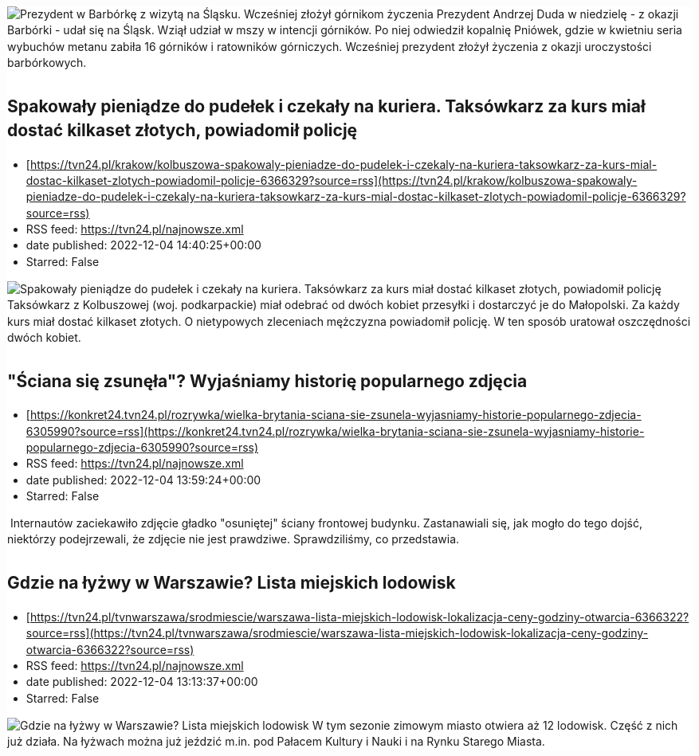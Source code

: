 <img alt="Prezydent w Barbórkę z wizytą na Śląsku. Wcześniej złożył górnikom życzenia" src="https://tvn24.pl/najnowsze/cdn-zdjecie-trahal-prezydent-odwiedzil-slask-wzial-udzial-we-mszy-swietej-odwiedzil-kopalnie-pniowek-6366442/alternates/LANDSCAPE_1280" />
    Prezydent Andrzej Duda w niedzielę - z okazji Barbórki - udał się na Śląsk. Wziął udział w mszy w intencji górników. Po niej odwiedził kopalnię Pniówek, gdzie w kwietniu seria wybuchów metanu zabiła 16 górników i ratowników górniczych. Wcześniej prezydent złożył życzenia z okazji uroczystości barbórkowych.

## Spakowały pieniądze do pudełek i czekały na kuriera. Taksówkarz za kurs miał dostać kilkaset złotych, powiadomił policję
 - [https://tvn24.pl/krakow/kolbuszowa-spakowaly-pieniadze-do-pudelek-i-czekaly-na-kuriera-taksowkarz-za-kurs-mial-dostac-kilkaset-zlotych-powiadomil-policje-6366329?source=rss](https://tvn24.pl/krakow/kolbuszowa-spakowaly-pieniadze-do-pudelek-i-czekaly-na-kuriera-taksowkarz-za-kurs-mial-dostac-kilkaset-zlotych-powiadomil-policje-6366329?source=rss)
 - RSS feed: https://tvn24.pl/najnowsze.xml
 - date published: 2022-12-04 14:40:25+00:00
 - Starred: False

<img alt="Spakowały pieniądze do pudełek i czekały na kuriera. Taksówkarz za kurs miał dostać kilkaset złotych, powiadomił policję" src="https://tvn24.pl/najnowsze/cdn-zdjecie-q86f7q-dzieki-czujnosci-taksowkarza-dwie-kobiety-nie-stracily-oszczednosci-6366330/alternates/LANDSCAPE_1280" />
    Taksówkarz z Kolbuszowej (woj. podkarpackie) miał odebrać od dwóch kobiet przesyłki i dostarczyć je do Małopolski. Za każdy kurs miał dostać kilkaset złotych. O nietypowych zleceniach mężczyzna powiadomił policję. W ten sposób uratował oszczędności dwóch kobiet.

## "Ściana się zsunęła"? Wyjaśniamy historię popularnego zdjęcia
 - [https://konkret24.tvn24.pl/rozrywka/wielka-brytania-sciana-sie-zsunela-wyjasniamy-historie-popularnego-zdjecia-6305990?source=rss](https://konkret24.tvn24.pl/rozrywka/wielka-brytania-sciana-sie-zsunela-wyjasniamy-historie-popularnego-zdjecia-6305990?source=rss)
 - RSS feed: https://tvn24.pl/najnowsze.xml
 - date published: 2022-12-04 13:59:24+00:00
 - Starred: False

<img alt="" src="https://tvn24.pl/najnowsze/cdn-zdjecie-bfiua2-internauci-zastanawiali-sie-co-przedstawia-fotografia-6305824/alternates/LANDSCAPE_1280" />
    Internautów zaciekawiło zdjęcie gładko "osuniętej" ściany frontowej budynku. Zastanawiali się, jak mogło do tego dojść, niektórzy podejrzewali, że zdjęcie nie jest prawdziwe. Sprawdziliśmy, co przedstawia.

## Gdzie na łyżwy w Warszawie? Lista miejskich lodowisk
 - [https://tvn24.pl/tvnwarszawa/srodmiescie/warszawa-lista-miejskich-lodowisk-lokalizacja-ceny-godziny-otwarcia-6366322?source=rss](https://tvn24.pl/tvnwarszawa/srodmiescie/warszawa-lista-miejskich-lodowisk-lokalizacja-ceny-godziny-otwarcia-6366322?source=rss)
 - RSS feed: https://tvn24.pl/najnowsze.xml
 - date published: 2022-12-04 13:13:37+00:00
 - Starred: False

<img alt="Gdzie na łyżwy w Warszawie? Lista miejskich lodowisk " src="https://tvn24.pl/tvnwarszawa/najnowsze/cdn-zdjecie-tbg13s-lodowisko-na-starowce-6363524/alternates/LANDSCAPE_1280" />
    W tym sezonie zimowym miasto otwiera aż 12 lodowisk. Część z nich już działa. Na łyżwach można już jeździć m.in. pod Pałacem Kultury i Nauki i na Rynku Starego Miasta.
